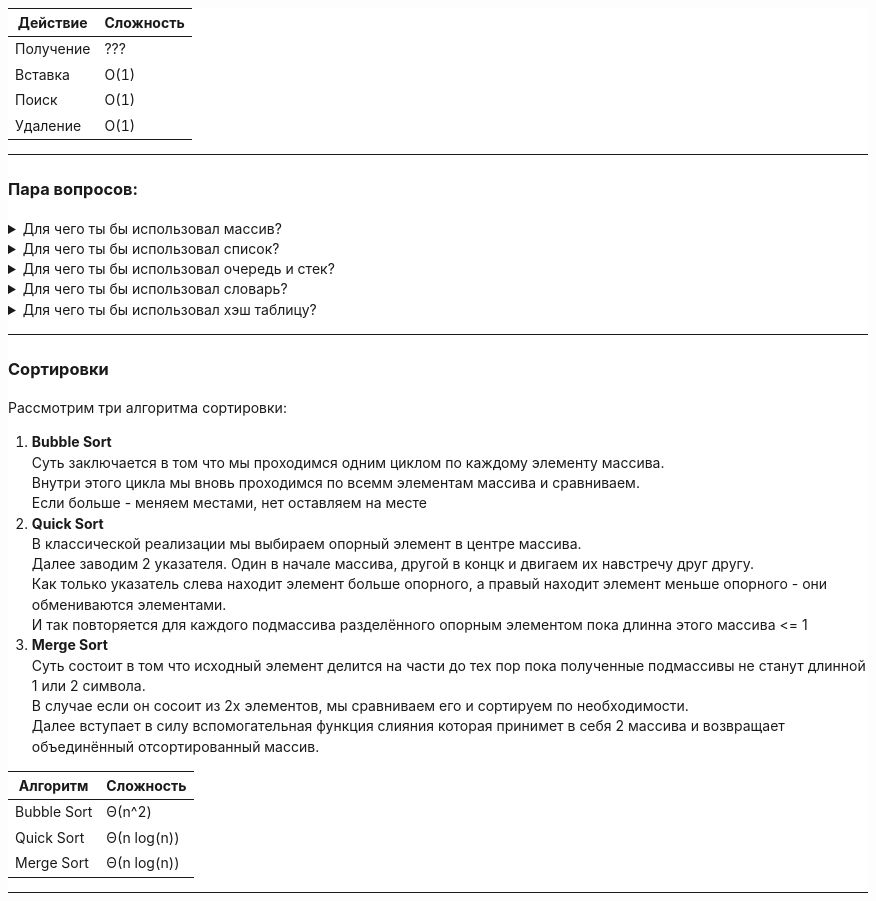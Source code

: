 | Действие | Сложность |
|----------|-----------|
| Получение| ???       |
| Вставка  | O(1)      |
| Поиск    | O(1)      |
| Удаление | O(1)      |

---

### Пара вопросов:

<details><summary>Для чего ты бы использовал массив?</summary></details>

<details><summary>Для чего ты бы использовал список?</summary></details>

<details><summary>Для чего ты бы использовал очередь и стек?</summary></details>

<details><summary>Для чего ты бы использовал словарь?</summary></details>

<details><summary>Для чего ты бы использовал хэш таблицу?</summary></details>  

---

### Сортировки

Рассмотрим три алгоритма сортировки:  
1. **Bubble Sort**  
  Суть заключается в том что мы проходимся одним циклом по каждому элементу массива.  
  Внутри этого цикла мы вновь проходимся по всемм элементам массива и сравниваем.  
  Если больше - меняем местами, нет оставляем на месте
2. **Quick Sort**  
  В классической реализации мы выбираем опорный элемент в центре массива.  
  Далее заводим 2 указателя. Один в начале массива, другой в концк и двигаем их навстречу друг другу.  
  Как только указатель слева находит элемент больше опорного, а правый находит элемент меньше опорного - они обмениваются элементами.  
  И так повторяется для каждого подмассива разделённого опорным элементом пока длинна этого массива <= 1 
3. **Merge Sort**  
  Суть состоит в том что исходный элемент делится на части до тех пор пока полученные подмассивы не станут длинной 1 или 2 символа.  
  В случае если он сосоит из 2х элементов, мы сравниваем его и сортируем по необходимости.  
  Далее вступает в силу вспомогательная функция слияния которая принимет в себя 2 массива и возвращает объединённый отсортированный массив.  

| Алгоритм    | Сложность   |
|-------------|-------------|
| Bubble Sort | Θ(n^2)      |
| Quick Sort  | Θ(n log(n)) |
| Merge Sort  | Θ(n log(n)) |

---